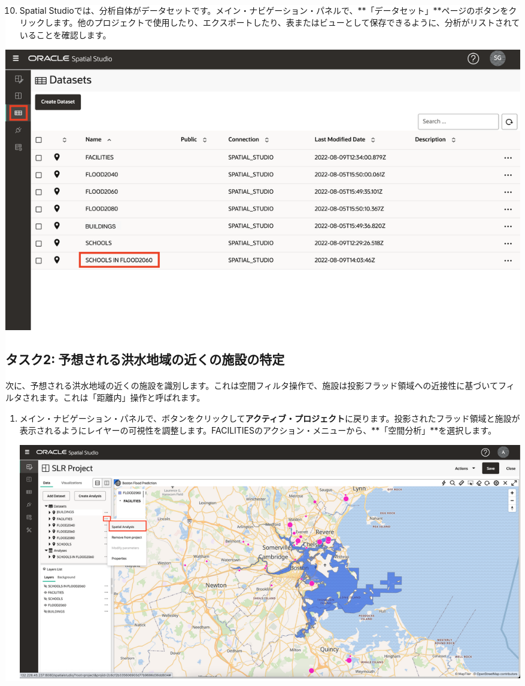 10.  Spatial Studioでは、分析自体がデータセットです。メイン・ナビゲーション・パネルで、**「データセット」**ページのボタンをクリックします。他のプロジェクトで使用したり、エクスポートしたり、表またはビューとして保存できるように、分析がリストされていることを確認します。
    

![空間分析の結果をデータセット・リストで新しいデータセットとして検索します](images/analyze-10.png)

## タスク2: 予想される洪水地域の近くの施設の特定

次に、予想される洪水地域の近くの施設を識別します。これは空間フィルタ操作で、施設は投影フラッド領域への近接性に基づいてフィルタされます。これは「距離内」操作と呼ばれます。

1.  メイン・ナビゲーション・パネルで、ボタンをクリックして**アクティブ・プロジェクト**に戻ります。投影されたフラッド領域と施設が表示されるようにレイヤーの可視性を調整します。FACILITIESのアクション・メニューから、**「空間分析」**を選択します。
    
    ![新規空間分析の開始](images/analyze-11.png)
    
